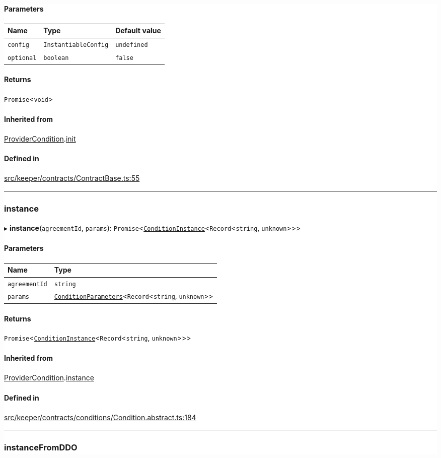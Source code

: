 #### Parameters

| Name | Type | Default value |
| :------ | :------ | :------ |
| `config` | `InstantiableConfig` | `undefined` |
| `optional` | `boolean` | `false` |

#### Returns

`Promise`<`void`\>

#### Inherited from

[ProviderCondition](conditions.ProviderCondition.md).[init](conditions.ProviderCondition.md#init)

#### Defined in

[src/keeper/contracts/ContractBase.ts:55](https://github.com/nevermined-io/sdk-js/blob/3db3d52/src/keeper/contracts/ContractBase.ts#L55)

___

### instance

▸ **instance**(`agreementId`, `params`): `Promise`<[`ConditionInstance`](../interfaces/conditions.ConditionInstance.md)<`Record`<`string`, `unknown`\>\>\>

#### Parameters

| Name | Type |
| :------ | :------ |
| `agreementId` | `string` |
| `params` | [`ConditionParameters`](../interfaces/conditions.ConditionParameters.md)<`Record`<`string`, `unknown`\>\> |

#### Returns

`Promise`<[`ConditionInstance`](../interfaces/conditions.ConditionInstance.md)<`Record`<`string`, `unknown`\>\>\>

#### Inherited from

[ProviderCondition](conditions.ProviderCondition.md).[instance](conditions.ProviderCondition.md#instance)

#### Defined in

[src/keeper/contracts/conditions/Condition.abstract.ts:184](https://github.com/nevermined-io/sdk-js/blob/3db3d52/src/keeper/contracts/conditions/Condition.abstract.ts#L184)

___

### instanceFromDDO
